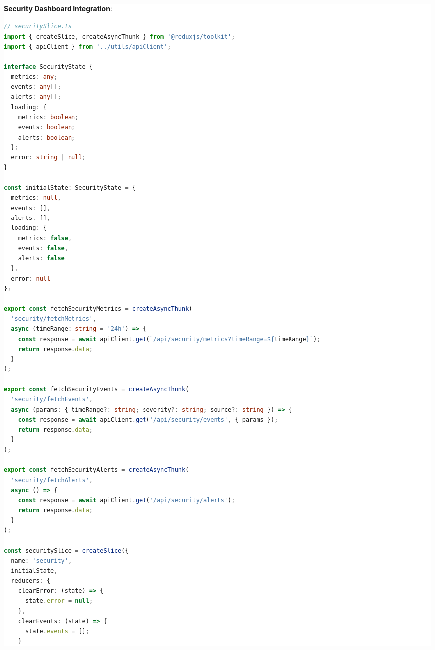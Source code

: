**Security Dashboard Integration**:
```typescript
// securitySlice.ts
import { createSlice, createAsyncThunk } from '@reduxjs/toolkit';
import { apiClient } from '../utils/apiClient';

interface SecurityState {
  metrics: any;
  events: any[];
  alerts: any[];
  loading: {
    metrics: boolean;
    events: boolean;
    alerts: boolean;
  };
  error: string | null;
}

const initialState: SecurityState = {
  metrics: null,
  events: [],
  alerts: [],
  loading: {
    metrics: false,
    events: false,
    alerts: false
  },
  error: null
};

export const fetchSecurityMetrics = createAsyncThunk(
  'security/fetchMetrics',
  async (timeRange: string = '24h') => {
    const response = await apiClient.get(`/api/security/metrics?timeRange=${timeRange}`);
    return response.data;
  }
);

export const fetchSecurityEvents = createAsyncThunk(
  'security/fetchEvents',
  async (params: { timeRange?: string; severity?: string; source?: string }) => {
    const response = await apiClient.get('/api/security/events', { params });
    return response.data;
  }
);

export const fetchSecurityAlerts = createAsyncThunk(
  'security/fetchAlerts',
  async () => {
    const response = await apiClient.get('/api/security/alerts');
    return response.data;
  }
);

const securitySlice = createSlice({
  name: 'security',
  initialState,
  reducers: {
    clearError: (state) => {
      state.error = null;
    },
    clearEvents: (state) => {
      state.events = [];
    }
```